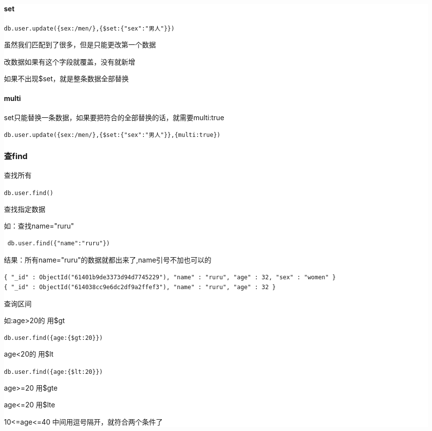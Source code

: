 #### set

```
db.user.update({sex:/men/},{$set:{"sex":"男人"}})
```

虽然我们匹配到了很多，但是只能更改第一个数据

改数据如果有这个字段就覆盖，没有就新增

如果不出现$set，就是整条数据全部替换

#### multi

set只能替换一条数据，如果要把符合的全部替换的话，就需要multi:true

```
db.user.update({sex:/men/},{$set:{"sex":"男人"}},{multi:true})
```



### 查find

查找所有

```
db.user.find()
```

查找指定数据 

如：查找name="ruru"

```
 db.user.find({"name":"ruru"})
```

结果：所有name="ruru"的数据就都出来了,name引号不加也可以的

```
{ "_id" : ObjectId("61401b9de3373d94d7745229"), "name" : "ruru", "age" : 32, "sex" : "women" }
{ "_id" : ObjectId("614038cc9e6dc2df9a2ffef3"), "name" : "ruru", "age" : 32 }
```

查询区间

如:age>20的  用$gt

```
db.user.find({age:{$gt:20}})
```

age<20的  用$lt

```
db.user.find({age:{$lt:20}})
```

age>=20 用$gte

age<=20 用$lte

10<=age<=40   中间用逗号隔开，就符合两个条件了
